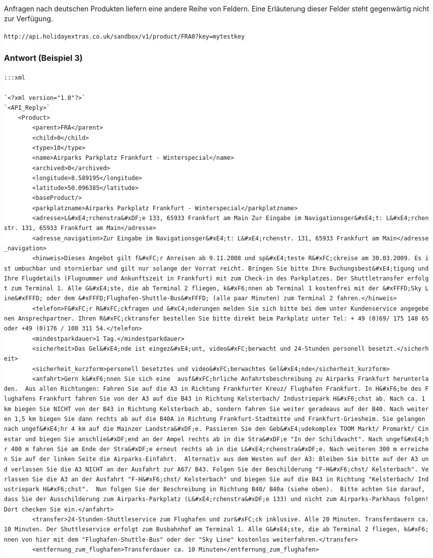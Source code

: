 Anfragen nach deutschen Produkten liefern eine andere Reihe von Feldern. Eine Erläuterung dieser Felder steht gegenwärtig nicht zur Verfügung.

	
	http://api.holidayextras.co.uk/sandbox/v1/product/FRA0?key=mytestkey






### Antwort (Beispiel 3)

	:::xml
	
	`<?xml version="1.0"?>`
	`<API_Reply>`
		<Product>
			<parent>FRA</parent>
			<child>0</child>
			<type>10</type>
			<name>Airparks Parkplatz Frankfurt - Winterspecial</name>
			<archived>0</archived>
			<longitude>8.589195</longitude>
			<latitude>50.096385</latitude>
			<baseProduct/>
			<parkplatzname>Airparks Parkplatz Frankfurt - Winterspecial</parkplatzname>
			<adresse>L&#xE4;rchenstra&#xDF;e 133, 65933 Frankfurt am Main Zur Eingabe im Navigationsger&#xE4;t: L&#xE4;rchenstr. 131, 65933 Frankfurt am Main</adresse>
			<adresse_navigation>Zur Eingabe im Navigationsger&#xE4;t: L&#xE4;rchenstr. 131, 65933 Frankfurt am Main</adresse_navigation>
			<hinweis>Dieses Angebot gilt f&#xFC;r Anreisen ab 9.11.2008 und sp&#xE4;teste R&#xFC;ckreise am 30.03.2009. Es ist umbuchbar und stornierbar und gilt nur solange der Vorrat reicht. Bringen Sie bitte Ihre Buchungsbest&#xE4;tigung und Ihre Flugdetails (Flugnummer und Ankunftszeit in Frankfurt) mit zum Check-in des Parkplatzes. Der Shuttletransfer erfolgt zum Terminal 1. Alle G&#xE4;ste, die ab Terminal 2 fliegen, k&#xF6;nnen ab Terminal 1 kostenfrei mit der &#xFFFD;Sky Line&#xFFFD; oder dem &#xFFFD;Flughafen-Shuttle-Bus&#xFFFD; (alle paar Minuten) zum Terminal 2 fahren.</hinweis>
			<telefon>F&#xFC;r R&#xFC;ckfragen und &#xC4;nderungen melden Sie sich bitte bei dem unter Kundenservice angegebenen Ansprechpartner. Ihren R&#xFC;cktransfer bestellen Sie bitte direkt beim Parkplatz unter Tel: + 49 (0)69/ 175 148 65 oder +49 (0)176 / 100 311 54.</telefon>
			<mindestparkdauer>1 Tag.</mindestparkdauer>
			<sicherheit>Das Gel&#xE4;nde ist eingez&#xE4;unt, video&#xFC;berwacht und 24-Stunden personell besetzt.</sicherheit>
			<sicherheit_kurzform>personell besetztes und video&#xFC;berwachtes Gel&#xE4;nde</sicherheit_kurzform>
			<anfahrt>Gern k&#xF6;nnen Sie sich eine  ausf&#xFC;hrliche Anfahrtsbeschreibung zu Airparks Frankfurt herunterladen.  Aus allen Richtungen: Fahren Sie auf die A3 in Richtung Frankfurter Kreuz/ Flughafen Frankfurt. In H&#xF6;he des Flughafens Frankfurt fahren Sie von der A3 auf die B43 in Richtung Kelsterbach/ Industriepark H&#xF6;chst ab. Nach ca. 1 km biegen Sie NICHT von der B43 in Richtung Kelsterbach ab, sondern fahren Sie weiter geradeaus auf der B40. Nach weiteren 1,5 km biegen Sie dann rechts ab auf die B40A in Richtung Frankfurt-Stadtmitte und Frankfurt-Griesheim. Sie gelangen nach ungef&#xE4;hr 4 km auf die Mainzer Landstra&#xDF;e. Passieren Sie den Geb&#xE4;udekomplex TOOM Markt/ Promarkt/ Cinestar und biegen Sie anschlie&#xDF;end an der Ampel rechts ab in die Stra&#xDF;e "In der Schildwacht". Nach ungef&#xE4;hr 400 m fahren Sie am Ende der Stra&#xDF;e erneut rechts ab in die L&#xE4;rchenstra&#xDF;e. Nach weiteren 300 m erreichen Sie auf der linken Seite die Airparks-Einfahrt.  Alternativ aus dem Westen auf der A3: Bleiben Sie bitte auf der A3 und verlassen Sie die A3 NICHT an der Ausfahrt zur A67/ B43. Folgen Sie der Beschilderung "F-H&#xF6;chst/ Kelsterbach". Verlassen Sie die A3 an der Ausfahrt "F-H&#xF6;chst/ Kelsterbach" und biegen Sie auf die B43 in Richtung "Kelsterbach/ Industriepark H&#xF6;chst".  Nun folgen Sie der Beschreibung in Richtung B40/ B40a (siehe oben).  Bitte achten Sie darauf, dass Sie der Ausschilderung zum Airparks-Parkplatz (L&#xE4;rchenstra&#xDF;e 133) und nicht zum Airparks-Parkhaus folgen! Dort checken Sie ein.</anfahrt>
			<transfer>24-Stunden-Shuttleservice zum Flughafen und zur&#xFC;ck inklusive. Alle 20 Minuten. Transferdauern ca. 10 Minuten. Der Shuttleservice erfolgt zum Busbahnhof am Terminal 1. Alle G&#xE4;ste, die ab Terminal 2 fliegen, k&#xF6;nnen von hier mit dem "Flughafen-Shuttle-Bus" oder der "Sky Line" kostenlos weiterfahren.</transfer>
			<entfernung_zum_flughafen>Transferdauer ca. 10 Minuten</entfernung_zum_flughafen>